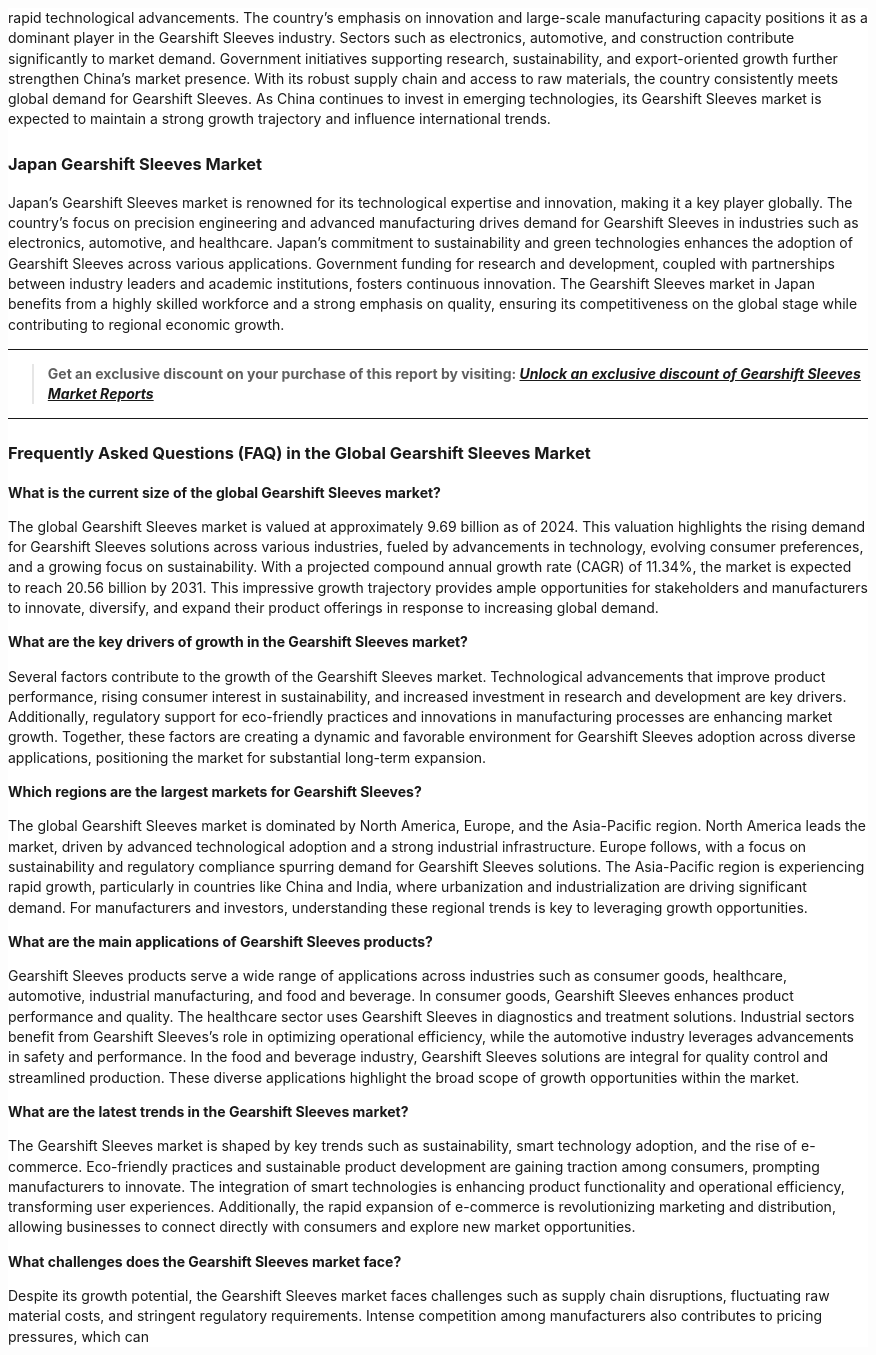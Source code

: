 rapid technological advancements. The country&rsquo;s emphasis on innovation and large-scale manufacturing capacity positions it as a dominant player in the Gearshift Sleeves industry. Sectors such as electronics, automotive, and construction contribute significantly to market demand. Government initiatives supporting research, sustainability, and export-oriented growth further strengthen China&rsquo;s market presence. With its robust supply chain and access to raw materials, the country consistently meets global demand for Gearshift Sleeves. As China continues to invest in emerging technologies, its Gearshift Sleeves market is expected to maintain a strong growth trajectory and influence international trends.</p><h3>Japan Gearshift Sleeves Market</h3><p>Japan&rsquo;s Gearshift Sleeves market is renowned for its technological expertise and innovation, making it a key player globally. The country&rsquo;s focus on precision engineering and advanced manufacturing drives demand for Gearshift Sleeves in industries such as electronics, automotive, and healthcare. Japan&rsquo;s commitment to sustainability and green technologies enhances the adoption of Gearshift Sleeves across various applications. Government funding for research and development, coupled with partnerships between industry leaders and academic institutions, fosters continuous innovation. The Gearshift Sleeves market in Japan benefits from a highly skilled workforce and a strong emphasis on quality, ensuring its competitiveness on the global stage while contributing to regional economic growth.</p><hr /><blockquote><p><strong>Get an exclusive discount on your purchase of this report by visiting: <em><a href="://marketresearchpulse.com/ask-for-discount/136410?utm_source=Github&amp;utm_medium=091">Unlock an exclusive discount of Gearshift Sleeves Market Reports</a></em>&nbsp;</strong></p></blockquote><hr /><h3>Frequently Asked Questions (FAQ) in the Global Gearshift Sleeves Market</h3><p><strong>What is the current size of the global Gearshift Sleeves market?</strong></p><p>The global Gearshift Sleeves market is valued at approximately 9.69 billion as of 2024. This valuation highlights the rising demand for Gearshift Sleeves solutions across various industries, fueled by advancements in technology, evolving consumer preferences, and a growing focus on sustainability. With a projected compound annual growth rate (CAGR) of 11.34%, the market is expected to reach 20.56 billion by 2031. This impressive growth trajectory provides ample opportunities for stakeholders and manufacturers to innovate, diversify, and expand their product offerings in response to increasing global demand.</p><p><strong>What are the key drivers of growth in the Gearshift Sleeves market?</strong></p><p>Several factors contribute to the growth of the Gearshift Sleeves market. Technological advancements that improve product performance, rising consumer interest in sustainability, and increased investment in research and development are key drivers. Additionally, regulatory support for eco-friendly practices and innovations in manufacturing processes are enhancing market growth. Together, these factors are creating a dynamic and favorable environment for Gearshift Sleeves adoption across diverse applications, positioning the market for substantial long-term expansion.</p><p><strong>Which regions are the largest markets for Gearshift Sleeves?</strong></p><p>The global Gearshift Sleeves market is dominated by North America, Europe, and the Asia-Pacific region. North America leads the market, driven by advanced technological adoption and a strong industrial infrastructure. Europe follows, with a focus on sustainability and regulatory compliance spurring demand for Gearshift Sleeves solutions. The Asia-Pacific region is experiencing rapid growth, particularly in countries like China and India, where urbanization and industrialization are driving significant demand. For manufacturers and investors, understanding these regional trends is key to leveraging growth opportunities.</p><p><strong>What are the main applications of Gearshift Sleeves products?</strong></p><p>Gearshift Sleeves products serve a wide range of applications across industries such as consumer goods, healthcare, automotive, industrial manufacturing, and food and beverage. In consumer goods, Gearshift Sleeves enhances product performance and quality. The healthcare sector uses Gearshift Sleeves in diagnostics and treatment solutions. Industrial sectors benefit from Gearshift Sleeves&rsquo;s role in optimizing operational efficiency, while the automotive industry leverages advancements in safety and performance. In the food and beverage industry, Gearshift Sleeves solutions are integral for quality control and streamlined production. These diverse applications highlight the broad scope of growth opportunities within the market.</p><p><strong>What are the latest trends in the Gearshift Sleeves market?</strong></p><p>The Gearshift Sleeves market is shaped by key trends such as sustainability, smart technology adoption, and the rise of e-commerce. Eco-friendly practices and sustainable product development are gaining traction among consumers, prompting manufacturers to innovate. The integration of smart technologies is enhancing product functionality and operational efficiency, transforming user experiences. Additionally, the rapid expansion of e-commerce is revolutionizing marketing and distribution, allowing businesses to connect directly with consumers and explore new market opportunities.</p><p><strong>What challenges does the Gearshift Sleeves market face?</strong></p><p>Despite its growth potential, the Gearshift Sleeves market faces challenges such as supply chain disruptions, fluctuating raw material costs, and stringent regulatory requirements. Intense competition among manufacturers also contributes to pricing pressures, which can